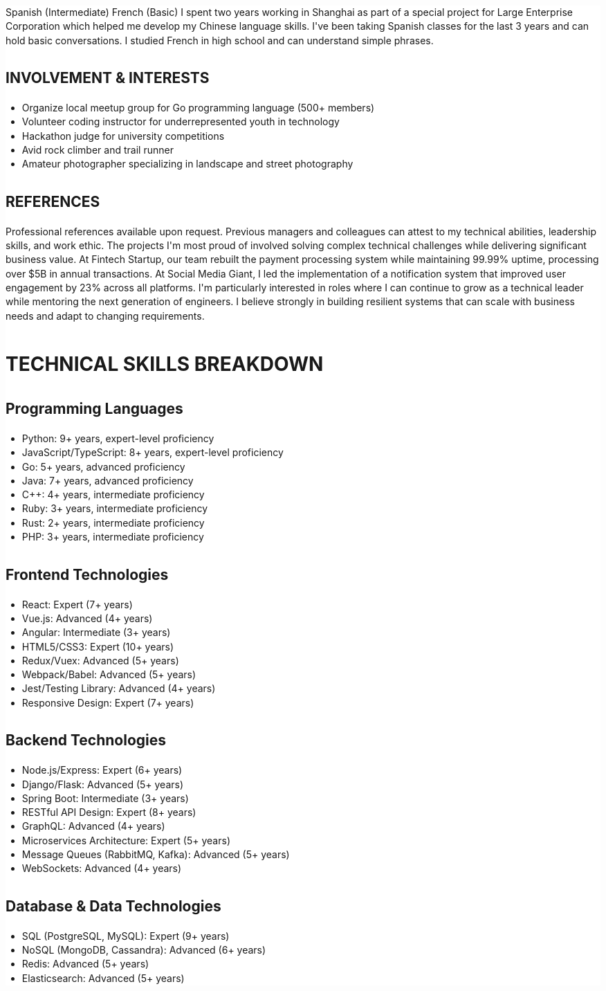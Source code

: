   Spanish (Intermediate)
  French (Basic)
  I spent two years working in Shanghai as part of a special project for Large Enterprise Corporation which helped me develop my Chinese language skills. I've been taking Spanish classes for the last 3 years and can hold basic conversations. I studied French in high school and can understand simple phrases.
  ## **INVOLVEMENT & INTERESTS**
  * Organize local meetup group for Go programming language (500+ members)
  * Volunteer coding instructor for underrepresented youth in technology
  * Hackathon judge for university competitions
  * Avid rock climber and trail runner
  * Amateur photographer specializing in landscape and street photography
  ## **REFERENCES**
  Professional references available upon request. Previous managers and colleagues can attest to my technical abilities, leadership skills, and work ethic.
  The projects I'm most proud of involved solving complex technical challenges while delivering significant business value. At Fintech Startup, our team rebuilt the payment processing system while maintaining 99.99% uptime, processing over $5B in annual transactions. At Social Media Giant, I led the implementation of a notification system that improved user engagement by 23% across all platforms.
  I'm particularly interested in roles where I can continue to grow as a technical leader while mentoring the next generation of engineers. I believe strongly in building resilient systems that can scale with business needs and adapt to changing requirements.
  # TECHNICAL SKILLS BREAKDOWN
  ## Programming Languages
  - Python: 9+ years, expert-level proficiency
  - JavaScript/TypeScript: 8+ years, expert-level proficiency
  - Go: 5+ years, advanced proficiency
  - Java: 7+ years, advanced proficiency
  - C++: 4+ years, intermediate proficiency
  - Ruby: 3+ years, intermediate proficiency
  - Rust: 2+ years, intermediate proficiency
  - PHP: 3+ years, intermediate proficiency
  ## Frontend Technologies
  - React: Expert (7+ years)
  - Vue.js: Advanced (4+ years)
  - Angular: Intermediate (3+ years)
  - HTML5/CSS3: Expert (10+ years)
  - Redux/Vuex: Advanced (5+ years)
  - Webpack/Babel: Advanced (5+ years)
  - Jest/Testing Library: Advanced (4+ years)
  - Responsive Design: Expert (7+ years)
  ## Backend Technologies
  - Node.js/Express: Expert (6+ years)
  - Django/Flask: Advanced (5+ years)
  - Spring Boot: Intermediate (3+ years)
  - RESTful API Design: Expert (8+ years)
  - GraphQL: Advanced (4+ years)
  - Microservices Architecture: Expert (5+ years)
  - Message Queues (RabbitMQ, Kafka): Advanced (5+ years)
  - WebSockets: Advanced (4+ years)
  ## Database & Data Technologies
  - SQL (PostgreSQL, MySQL): Expert (9+ years)
  - NoSQL (MongoDB, Cassandra): Advanced (6+ years)
  - Redis: Advanced (5+ years)
  - Elasticsearch: Advanced (5+ years)